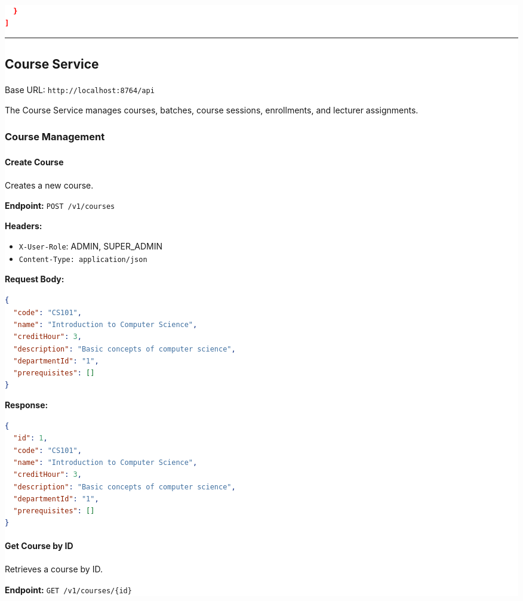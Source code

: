 ```json
  }
]
```

---

## Course Service

Base URL: `http://localhost:8764/api`

The Course Service manages courses, batches, course sessions, enrollments, and lecturer assignments.

### Course Management

#### Create Course

Creates a new course.

**Endpoint:** `POST /v1/courses`

**Headers:**
- `X-User-Role`: ADMIN, SUPER_ADMIN
- `Content-Type: application/json`

**Request Body:**
```json
{
  "code": "CS101",
  "name": "Introduction to Computer Science",
  "creditHour": 3,
  "description": "Basic concepts of computer science",
  "departmentId": "1",
  "prerequisites": []
}
```

**Response:**
```json
{
  "id": 1,
  "code": "CS101",
  "name": "Introduction to Computer Science",
  "creditHour": 3,
  "description": "Basic concepts of computer science",
  "departmentId": "1",
  "prerequisites": []
}
```

#### Get Course by ID

Retrieves a course by ID.

**Endpoint:** `GET /v1/courses/{id}`
